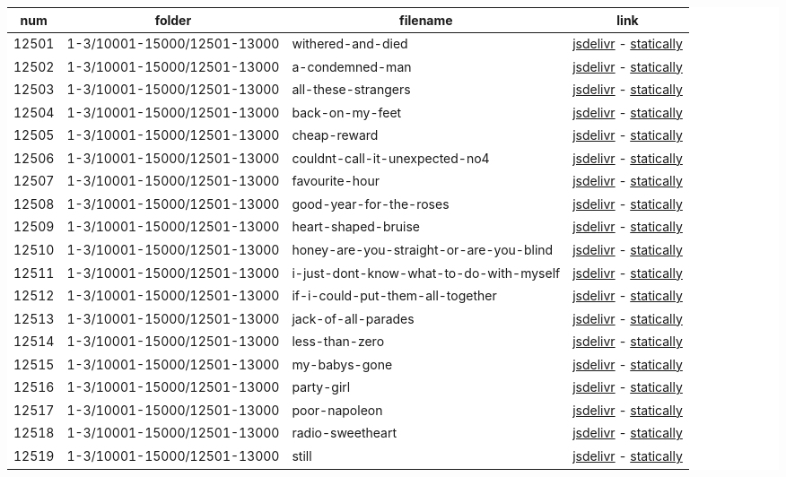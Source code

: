 |  num  | folder | filename | link |
|-------|--------|----------|------|
|12501|1-3/10001-15000/12501-13000|withered-and-died|[jsdelivr](https://cdn.jsdelivr.net/gh/dbchord/webp-old-c-1110x370_1-3/10001-15000/12501-13000/withered-and-died.webp) - [statically](https://cdn.statically.io/gh/dbchord/webp-old-c-1110x370_1-3/img/10001-15000/12501-13000/withered-and-died.webp)|
|12502|1-3/10001-15000/12501-13000|a-condemned-man|[jsdelivr](https://cdn.jsdelivr.net/gh/dbchord/webp-old-c-1110x370_1-3/10001-15000/12501-13000/a-condemned-man.webp) - [statically](https://cdn.statically.io/gh/dbchord/webp-old-c-1110x370_1-3/img/10001-15000/12501-13000/a-condemned-man.webp)|
|12503|1-3/10001-15000/12501-13000|all-these-strangers|[jsdelivr](https://cdn.jsdelivr.net/gh/dbchord/webp-old-c-1110x370_1-3/10001-15000/12501-13000/all-these-strangers.webp) - [statically](https://cdn.statically.io/gh/dbchord/webp-old-c-1110x370_1-3/img/10001-15000/12501-13000/all-these-strangers.webp)|
|12504|1-3/10001-15000/12501-13000|back-on-my-feet|[jsdelivr](https://cdn.jsdelivr.net/gh/dbchord/webp-old-c-1110x370_1-3/10001-15000/12501-13000/back-on-my-feet.webp) - [statically](https://cdn.statically.io/gh/dbchord/webp-old-c-1110x370_1-3/img/10001-15000/12501-13000/back-on-my-feet.webp)|
|12505|1-3/10001-15000/12501-13000|cheap-reward|[jsdelivr](https://cdn.jsdelivr.net/gh/dbchord/webp-old-c-1110x370_1-3/10001-15000/12501-13000/cheap-reward.webp) - [statically](https://cdn.statically.io/gh/dbchord/webp-old-c-1110x370_1-3/img/10001-15000/12501-13000/cheap-reward.webp)|
|12506|1-3/10001-15000/12501-13000|couldnt-call-it-unexpected-no4|[jsdelivr](https://cdn.jsdelivr.net/gh/dbchord/webp-old-c-1110x370_1-3/10001-15000/12501-13000/couldnt-call-it-unexpected-no4.webp) - [statically](https://cdn.statically.io/gh/dbchord/webp-old-c-1110x370_1-3/img/10001-15000/12501-13000/couldnt-call-it-unexpected-no4.webp)|
|12507|1-3/10001-15000/12501-13000|favourite-hour|[jsdelivr](https://cdn.jsdelivr.net/gh/dbchord/webp-old-c-1110x370_1-3/10001-15000/12501-13000/favourite-hour.webp) - [statically](https://cdn.statically.io/gh/dbchord/webp-old-c-1110x370_1-3/img/10001-15000/12501-13000/favourite-hour.webp)|
|12508|1-3/10001-15000/12501-13000|good-year-for-the-roses|[jsdelivr](https://cdn.jsdelivr.net/gh/dbchord/webp-old-c-1110x370_1-3/10001-15000/12501-13000/good-year-for-the-roses.webp) - [statically](https://cdn.statically.io/gh/dbchord/webp-old-c-1110x370_1-3/img/10001-15000/12501-13000/good-year-for-the-roses.webp)|
|12509|1-3/10001-15000/12501-13000|heart-shaped-bruise|[jsdelivr](https://cdn.jsdelivr.net/gh/dbchord/webp-old-c-1110x370_1-3/10001-15000/12501-13000/heart-shaped-bruise.webp) - [statically](https://cdn.statically.io/gh/dbchord/webp-old-c-1110x370_1-3/img/10001-15000/12501-13000/heart-shaped-bruise.webp)|
|12510|1-3/10001-15000/12501-13000|honey-are-you-straight-or-are-you-blind|[jsdelivr](https://cdn.jsdelivr.net/gh/dbchord/webp-old-c-1110x370_1-3/10001-15000/12501-13000/honey-are-you-straight-or-are-you-blind.webp) - [statically](https://cdn.statically.io/gh/dbchord/webp-old-c-1110x370_1-3/img/10001-15000/12501-13000/honey-are-you-straight-or-are-you-blind.webp)|
|12511|1-3/10001-15000/12501-13000|i-just-dont-know-what-to-do-with-myself|[jsdelivr](https://cdn.jsdelivr.net/gh/dbchord/webp-old-c-1110x370_1-3/10001-15000/12501-13000/i-just-dont-know-what-to-do-with-myself.webp) - [statically](https://cdn.statically.io/gh/dbchord/webp-old-c-1110x370_1-3/img/10001-15000/12501-13000/i-just-dont-know-what-to-do-with-myself.webp)|
|12512|1-3/10001-15000/12501-13000|if-i-could-put-them-all-together|[jsdelivr](https://cdn.jsdelivr.net/gh/dbchord/webp-old-c-1110x370_1-3/10001-15000/12501-13000/if-i-could-put-them-all-together.webp) - [statically](https://cdn.statically.io/gh/dbchord/webp-old-c-1110x370_1-3/img/10001-15000/12501-13000/if-i-could-put-them-all-together.webp)|
|12513|1-3/10001-15000/12501-13000|jack-of-all-parades|[jsdelivr](https://cdn.jsdelivr.net/gh/dbchord/webp-old-c-1110x370_1-3/10001-15000/12501-13000/jack-of-all-parades.webp) - [statically](https://cdn.statically.io/gh/dbchord/webp-old-c-1110x370_1-3/img/10001-15000/12501-13000/jack-of-all-parades.webp)|
|12514|1-3/10001-15000/12501-13000|less-than-zero|[jsdelivr](https://cdn.jsdelivr.net/gh/dbchord/webp-old-c-1110x370_1-3/10001-15000/12501-13000/less-than-zero.webp) - [statically](https://cdn.statically.io/gh/dbchord/webp-old-c-1110x370_1-3/img/10001-15000/12501-13000/less-than-zero.webp)|
|12515|1-3/10001-15000/12501-13000|my-babys-gone|[jsdelivr](https://cdn.jsdelivr.net/gh/dbchord/webp-old-c-1110x370_1-3/10001-15000/12501-13000/my-babys-gone.webp) - [statically](https://cdn.statically.io/gh/dbchord/webp-old-c-1110x370_1-3/img/10001-15000/12501-13000/my-babys-gone.webp)|
|12516|1-3/10001-15000/12501-13000|party-girl|[jsdelivr](https://cdn.jsdelivr.net/gh/dbchord/webp-old-c-1110x370_1-3/10001-15000/12501-13000/party-girl.webp) - [statically](https://cdn.statically.io/gh/dbchord/webp-old-c-1110x370_1-3/img/10001-15000/12501-13000/party-girl.webp)|
|12517|1-3/10001-15000/12501-13000|poor-napoleon|[jsdelivr](https://cdn.jsdelivr.net/gh/dbchord/webp-old-c-1110x370_1-3/10001-15000/12501-13000/poor-napoleon.webp) - [statically](https://cdn.statically.io/gh/dbchord/webp-old-c-1110x370_1-3/img/10001-15000/12501-13000/poor-napoleon.webp)|
|12518|1-3/10001-15000/12501-13000|radio-sweetheart|[jsdelivr](https://cdn.jsdelivr.net/gh/dbchord/webp-old-c-1110x370_1-3/10001-15000/12501-13000/radio-sweetheart.webp) - [statically](https://cdn.statically.io/gh/dbchord/webp-old-c-1110x370_1-3/img/10001-15000/12501-13000/radio-sweetheart.webp)|
|12519|1-3/10001-15000/12501-13000|still|[jsdelivr](https://cdn.jsdelivr.net/gh/dbchord/webp-old-c-1110x370_1-3/10001-15000/12501-13000/still.webp) - [statically](https://cdn.statically.io/gh/dbchord/webp-old-c-1110x370_1-3/img/10001-15000/12501-13000/still.webp)|